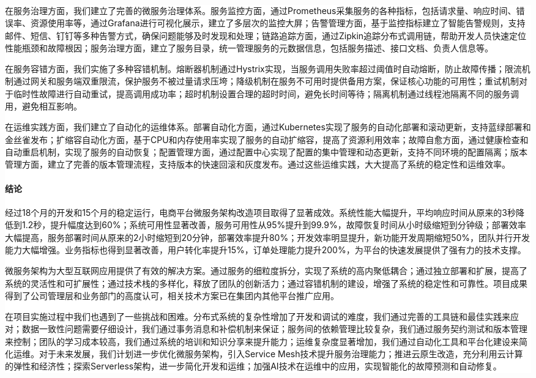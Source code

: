 在服务治理方面，我们建立了完善的微服务治理体系。服务监控方面，通过Prometheus采集服务的各种指标，包括请求量、响应时间、错误率、资源使用率等，通过Grafana进行可视化展示，建立了多层次的监控大屏；告警管理方面，基于监控指标建立了智能告警规则，支持邮件、短信、钉钉等多种告警方式，确保问题能够及时发现和处理；链路追踪方面，通过Zipkin追踪分布式调用链，帮助开发人员快速定位性能瓶颈和故障根因；服务治理方面，建立了服务目录，统一管理服务的元数据信息，包括服务描述、接口文档、负责人信息等。

在服务容错方面，我们实施了多种容错机制。熔断器机制通过Hystrix实现，当服务调用失败率超过阈值时自动熔断，防止故障传播；限流机制通过网关和服务端双重限流，保护服务不被过量请求压垮；降级机制在服务不可用时提供备用方案，保证核心功能的可用性；重试机制对于临时性故障进行自动重试，提高调用成功率；超时机制设置合理的超时时间，避免长时间等待；隔离机制通过线程池隔离不同的服务调用，避免相互影响。

在运维实践方面，我们建立了自动化的运维体系。部署自动化方面，通过Kubernetes实现了服务的自动化部署和滚动更新，支持蓝绿部署和金丝雀发布；扩缩容自动化方面，基于CPU和内存使用率实现了服务的自动扩缩容，提高了资源利用效率；故障自愈方面，通过健康检查和自动重启机制，实现了服务的自动恢复；配置管理方面，通过配置中心实现了配置的集中管理和动态更新，支持不同环境的配置隔离；版本管理方面，建立了完善的版本管理流程，支持版本的快速回滚和灰度发布。通过这些运维实践，大大提高了系统的稳定性和运维效率。

#### 结论

经过18个月的开发和15个月的稳定运行，电商平台微服务架构改造项目取得了显著成效。系统性能大幅提升，平均响应时间从原来的3秒降低到1.2秒，提升幅度达到60%；系统可用性显著改善，服务可用性从95%提升到99.9%，故障恢复时间从小时级缩短到分钟级；部署效率大幅提高，服务部署时间从原来的2小时缩短到20分钟，部署效率提升80%；开发效率明显提升，新功能开发周期缩短50%，团队并行开发能力大幅增强。业务指标也得到显著改善，用户转化率提升15%，订单处理能力提升200%，为平台的快速发展提供了强有力的技术支撑。

微服务架构为大型互联网应用提供了有效的解决方案。通过服务的细粒度拆分，实现了系统的高内聚低耦合；通过独立部署和扩展，提高了系统的灵活性和可扩展性；通过技术栈的多样化，释放了团队的创新活力；通过容错机制的建设，增强了系统的稳定性和可靠性。项目成果得到了公司管理层和业务部门的高度认可，相关技术方案已在集团内其他平台推广应用。

在项目实施过程中我们也遇到了一些挑战和困难。分布式系统的复杂性增加了开发和调试的难度，我们通过完善的工具链和最佳实践来应对；数据一致性问题需要仔细设计，我们通过事务消息和补偿机制来保证；服务间的依赖管理比较复杂，我们通过服务契约测试和版本管理来控制；团队的学习成本较高，我们通过系统的培训和知识分享来提升能力；运维复杂度显著增加，我们通过自动化工具和平台化建设来简化运维。对于未来发展，我们计划进一步优化微服务架构，引入Service Mesh技术提升服务治理能力；推进云原生改造，充分利用云计算的弹性和经济性；探索Serverless架构，进一步简化开发和运维；加强AI技术在运维中的应用，实现智能化的故障预测和自动修复。
